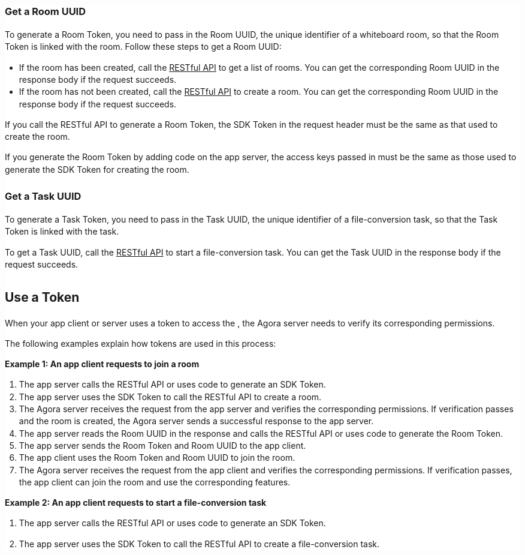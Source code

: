 ### Get a Room UUID

To generate a Room Token, you need to pass in the Room UUID, the unique identifier of a whiteboard room, so that the Room Token is linked with the room. Follow these steps to get a Room UUID:

- If the room has been created, call the [<Vg k="WHITE" /> RESTful API](../reference/whiteboard-api/room-management#get-a-room-list-get) to get a list of rooms. You can get the corresponding Room UUID in the response body if the request succeeds.
- If the room has not been created, call the [<Vg k="WHITE" /> RESTful API](../reference/whiteboard-api/room-management#create-a-room-post) to create a room. You can get the corresponding Room UUID in the response body if the request succeeds.

If you call the <Vg k="WHITE" /> RESTful API to generate a Room Token, the SDK Token in the request header must be the same as that used to create the room.


If you generate the Room Token by adding code on the app server, the access keys passed in must be the same as those used to generate the SDK Token for creating the room.


### Get a Task UUID

To generate a Task Token, you need to pass in the Task UUID, the unique identifier of a file-conversion task, so that the Task Token is linked with the task.

To get a Task UUID, call the [<Vg k="WHITE" /> RESTful API](../reference/whiteboard-api/file-conversion#start-file-conversion-post) to start a file-conversion task. You can get the Task UUID in the response body if the request succeeds.

## Use a Token

When your app client or server uses a token to access the <Vg k="WHITE" />, the Agora server needs to verify its corresponding permissions.

The following examples explain how tokens are used in this process:

**Example 1: An app client requests to join a room**

1. The app server calls the <Vg k="WHITE" /> RESTful API or uses code to generate an SDK Token.
2. The app server uses the SDK Token to call the <Vg k="WHITE" /> RESTful API to create a room.
3. The Agora server receives the request from the app server and verifies the corresponding permissions. If verification passes and the room is created, the Agora server sends a successful response to the app server.
4. The app server reads the Room UUID in the response and calls the <Vg k="WHITE" /> RESTful API or uses code to generate the Room Token.
5. The app server sends the Room Token and Room UUID to the app client.
6. The app client uses the Room Token and Room UUID to join the room.
7. The Agora server receives the request from the app client and verifies the corresponding permissions. If verification passes, the app client can join the room and use the corresponding features.

**Example 2: An app client requests to start a file-conversion task**

1. The app server calls the <Vg k="WHITE" /> RESTful API or uses code to generate an SDK Token.

2. The app server uses the SDK Token to call the <Vg k="WHITE" /> RESTful API to create a file-conversion task.
